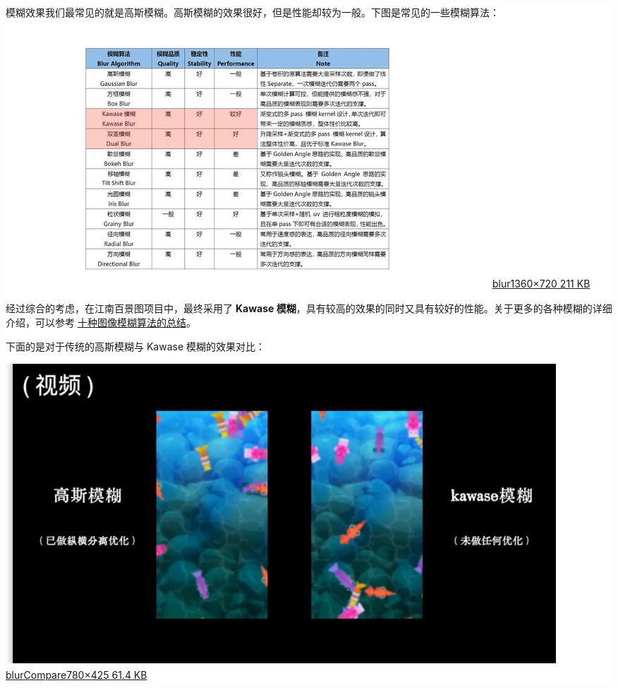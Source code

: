 

模糊效果我们最常见的就是高斯模糊。高斯模糊的效果很好，但是性能却较为一般。下图是常见的一些模糊算法：



[![blur](.assets/38ca5e09bee396b55d889a07d4d5dc750eddb8ae_2_690x365.jpeg)blur1360×720 211 KB](https://forum.cocos.org/uploads/default/original/3X/3/8/38ca5e09bee396b55d889a07d4d5dc750eddb8ae.jpeg)



经过综合的考虑，在江南百景图项目中，最终采用了 **Kawase 模糊**，具有较高的效果的同时又具有较好的性能。关于更多的各种模糊的详细介绍，可以参考 [十种图像模糊算法的总结](https://zhuanlan.zhihu.com/p/125744132)。

下面的是对于传统的高斯模糊与 Kawase 模糊的效果对比：



[![blurCompare](.assets/2755dec0d7ebf82818923e895866d52a41a8e4b2.jpeg)blurCompare780×425 61.4 KB](https://forum.cocos.org/uploads/default/original/3X/2/7/2755dec0d7ebf82818923e895866d52a41a8e4b2.jpeg)
